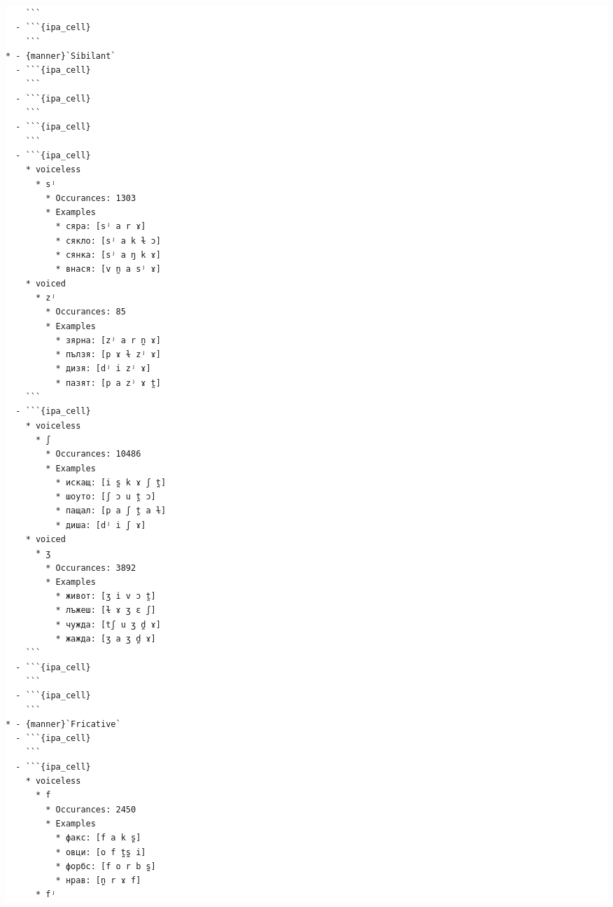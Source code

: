 ``````{list-table}
    ```
  - ```{ipa_cell}
    ```
* - {manner}`Sibilant`
  - ```{ipa_cell}
    ```
  - ```{ipa_cell}
    ```
  - ```{ipa_cell}
    ```
  - ```{ipa_cell}
    * voiceless
      * sʲ
        * Occurances: 1303
        * Examples
          * сяра: [sʲ a r ɤ]
          * сякло: [sʲ a k ɫ ɔ]
          * сянка: [sʲ a ŋ k ɤ]
          * внася: [v n̪ a sʲ ɤ]
    * voiced
      * zʲ
        * Occurances: 85
        * Examples
          * зярна: [zʲ a r n̪ ɤ]
          * пълзя: [p ɤ ɫ zʲ ɤ]
          * дизя: [dʲ i zʲ ɤ]
          * пазят: [p a zʲ ɤ t̪]
    ```
  - ```{ipa_cell}
    * voiceless
      * ʃ
        * Occurances: 10486
        * Examples
          * искащ: [i s̪ k ɤ ʃ t̪]
          * шоуто: [ʃ ɔ u t̪ ɔ]
          * пащал: [p a ʃ t̪ a ɫ]
          * диша: [dʲ i ʃ ɤ]
    * voiced
      * ʒ
        * Occurances: 3892
        * Examples
          * живот: [ʒ i v ɔ t̪]
          * лъжеш: [ɫ ɤ ʒ ɛ ʃ]
          * чужда: [tʃ u ʒ d̪ ɤ]
          * жажда: [ʒ a ʒ d̪ ɤ]
    ```
  - ```{ipa_cell}
    ```
  - ```{ipa_cell}
    ```
* - {manner}`Fricative`
  - ```{ipa_cell}
    ```
  - ```{ipa_cell}
    * voiceless
      * f
        * Occurances: 2450
        * Examples
          * факс: [f a k s̪]
          * овци: [o f t̪s̪ i]
          * форбс: [f o r b s̪]
          * нрав: [n̪ r ɤ f]
      * fʲ
``````